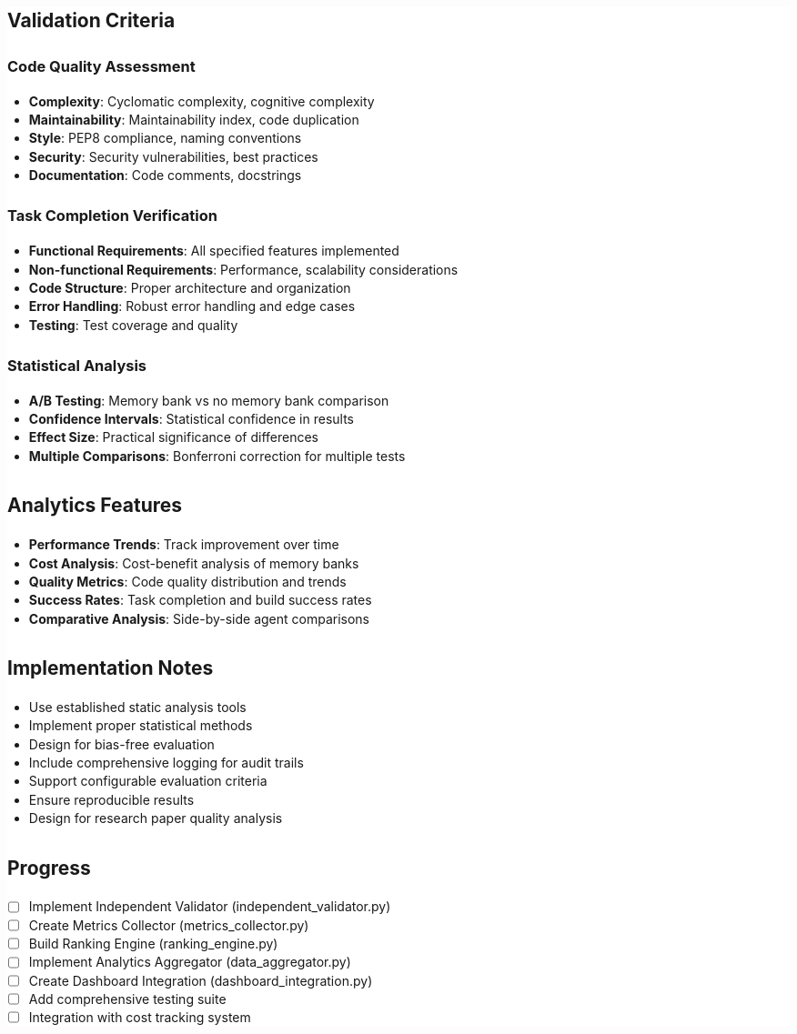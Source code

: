 ## Validation Criteria

### Code Quality Assessment
- **Complexity**: Cyclomatic complexity, cognitive complexity
- **Maintainability**: Maintainability index, code duplication
- **Style**: PEP8 compliance, naming conventions
- **Security**: Security vulnerabilities, best practices
- **Documentation**: Code comments, docstrings

### Task Completion Verification
- **Functional Requirements**: All specified features implemented
- **Non-functional Requirements**: Performance, scalability considerations
- **Code Structure**: Proper architecture and organization
- **Error Handling**: Robust error handling and edge cases
- **Testing**: Test coverage and quality

### Statistical Analysis
- **A/B Testing**: Memory bank vs no memory bank comparison
- **Confidence Intervals**: Statistical confidence in results
- **Effect Size**: Practical significance of differences
- **Multiple Comparisons**: Bonferroni correction for multiple tests

## Analytics Features
- **Performance Trends**: Track improvement over time
- **Cost Analysis**: Cost-benefit analysis of memory banks
- **Quality Metrics**: Code quality distribution and trends
- **Success Rates**: Task completion and build success rates
- **Comparative Analysis**: Side-by-side agent comparisons

## Implementation Notes
- Use established static analysis tools
- Implement proper statistical methods
- Design for bias-free evaluation
- Include comprehensive logging for audit trails
- Support configurable evaluation criteria
- Ensure reproducible results
- Design for research paper quality analysis

## Progress
- [ ] Implement Independent Validator (independent_validator.py)
- [ ] Create Metrics Collector (metrics_collector.py)
- [ ] Build Ranking Engine (ranking_engine.py)
- [ ] Implement Analytics Aggregator (data_aggregator.py)
- [ ] Create Dashboard Integration (dashboard_integration.py)
- [ ] Add comprehensive testing suite
- [ ] Integration with cost tracking system
